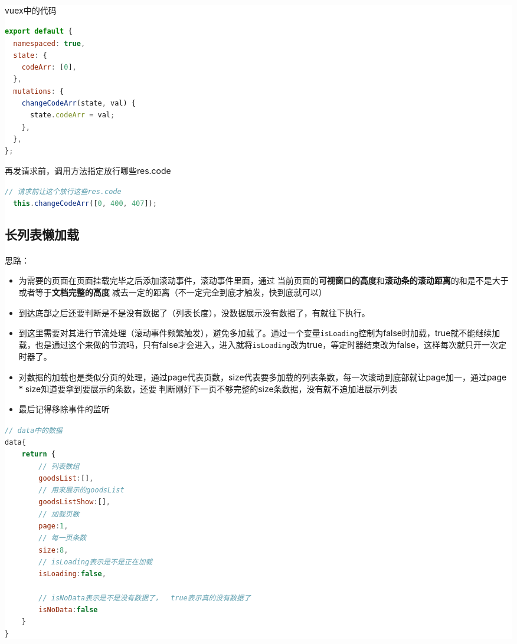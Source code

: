 vuex中的代码

```js
export default {
  namespaced: true,
  state: {
    codeArr: [0],
  },
  mutations: {
    changeCodeArr(state, val) {
      state.codeArr = val;
    },
  },
};
```

再发请求前，调用方法指定放行哪些res.code

```js
// 请求前让这个放行这些res.code
  this.changeCodeArr([0, 400, 407]);
```



## 长列表懒加载

思路：

- 为需要的页面在页面挂载完毕之后添加滚动事件，滚动事件里面，通过 当前页面的**可视窗口的高度**和**滚动条的滚动距离**的和是不是大于或者等于**文档完整的高度** 减去一定的距离（不一定完全到底才触发，快到底就可以）

- 到达底部之后还要判断是不是没有数据了（列表长度），没数据展示没有数据了，有就往下执行。

- 到这里需要对其进行节流处理（滚动事件频繁触发），避免多加载了。通过一个变量```isLoading```控制为false时加载，true就不能继续加载，也是通过这个来做的节流吗，只有false才会进入，进入就将```isLoading```改为true，等定时器结束改为false，这样每次就只开一次定时器了。
- 对数据的加载也是类似分页的处理，通过page代表页数，size代表要多加载的列表条数，每一次滚动到底部就让page加一，通过page *  size知道要拿到要展示的条数，还要 判断刚好下一页不够完整的size条数据，没有就不追加进展示列表
- 最后记得移除事件的监听

```js
// data中的数据
data{
    return {
        // 列表数组
        goodsList:[],
        // 用来展示的goodsList
        goodsListShow:[],
        // 加载页数
        page:1,
        // 每一页条数
        size:8,
        // isLoading表示是不是正在加载
        isLoading:false,

        // isNoData表示是不是没有数据了，  true表示真的没有数据了
        isNoData:false
    }
}
```
